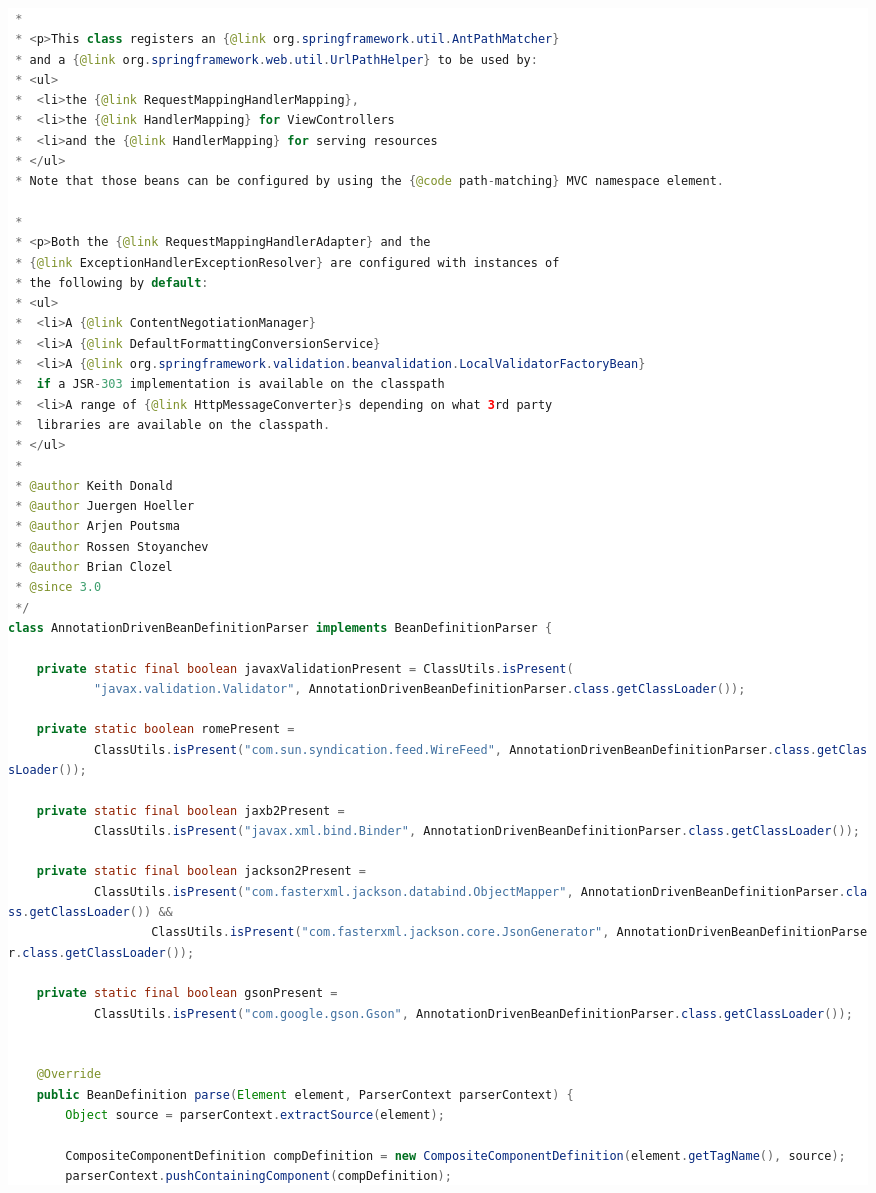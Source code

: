 ```java
 *
 * <p>This class registers an {@link org.springframework.util.AntPathMatcher}
 * and a {@link org.springframework.web.util.UrlPathHelper} to be used by:
 * <ul>
 *  <li>the {@link RequestMappingHandlerMapping},
 *  <li>the {@link HandlerMapping} for ViewControllers
 *  <li>and the {@link HandlerMapping} for serving resources
 * </ul>
 * Note that those beans can be configured by using the {@code path-matching} MVC namespace element.

 *
 * <p>Both the {@link RequestMappingHandlerAdapter} and the
 * {@link ExceptionHandlerExceptionResolver} are configured with instances of
 * the following by default:
 * <ul>
 * 	<li>A {@link ContentNegotiationManager}
 * 	<li>A {@link DefaultFormattingConversionService}
 * 	<li>A {@link org.springframework.validation.beanvalidation.LocalValidatorFactoryBean}
 * 	if a JSR-303 implementation is available on the classpath
 * 	<li>A range of {@link HttpMessageConverter}s depending on what 3rd party
 * 	libraries are available on the classpath.
 * </ul>
 *
 * @author Keith Donald
 * @author Juergen Hoeller
 * @author Arjen Poutsma
 * @author Rossen Stoyanchev
 * @author Brian Clozel
 * @since 3.0
 */
class AnnotationDrivenBeanDefinitionParser implements BeanDefinitionParser {

	private static final boolean javaxValidationPresent = ClassUtils.isPresent(
			"javax.validation.Validator", AnnotationDrivenBeanDefinitionParser.class.getClassLoader());

	private static boolean romePresent =
			ClassUtils.isPresent("com.sun.syndication.feed.WireFeed", AnnotationDrivenBeanDefinitionParser.class.getClassLoader());

	private static final boolean jaxb2Present =
			ClassUtils.isPresent("javax.xml.bind.Binder", AnnotationDrivenBeanDefinitionParser.class.getClassLoader());

	private static final boolean jackson2Present =
			ClassUtils.isPresent("com.fasterxml.jackson.databind.ObjectMapper", AnnotationDrivenBeanDefinitionParser.class.getClassLoader()) &&
					ClassUtils.isPresent("com.fasterxml.jackson.core.JsonGenerator", AnnotationDrivenBeanDefinitionParser.class.getClassLoader());

	private static final boolean gsonPresent =
			ClassUtils.isPresent("com.google.gson.Gson", AnnotationDrivenBeanDefinitionParser.class.getClassLoader());


	@Override
	public BeanDefinition parse(Element element, ParserContext parserContext) {
		Object source = parserContext.extractSource(element);

		CompositeComponentDefinition compDefinition = new CompositeComponentDefinition(element.getTagName(), source);
		parserContext.pushContainingComponent(compDefinition);
```